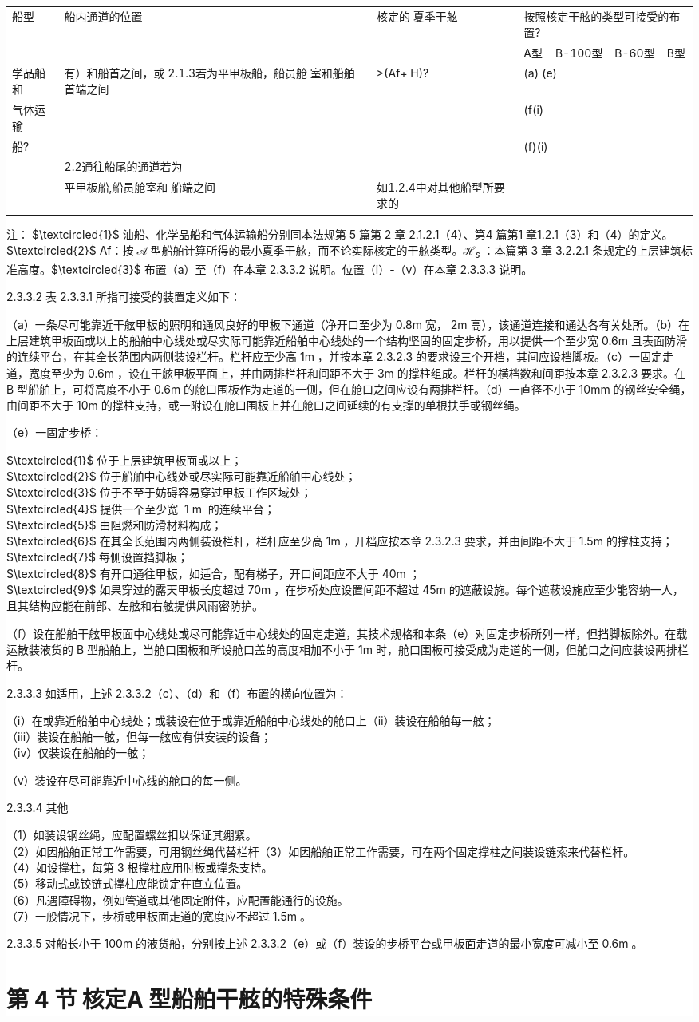 <html><body><table><tr><td rowspan="2">船型</td><td rowspan="2">船内通道的位置</td><td rowspan="2">核定的 夏季干舷</td><td colspan="4">按照核定干舷的类型可接受的布置?</td></tr><tr><td>A型</td><td>B-100型</td><td>B-60型</td><td>B型</td></tr><tr><td>学品船和</td><td rowspan="3">有）和船首之间，或 2.1.3若为平甲板船，船员舱 室和船舶首端之间</td><td rowspan="3">>(Af+ H)?</td><td colspan="3">(a) (e)</td></tr><tr><td>气体运输</td><td colspan="3">(f(i)</td></tr><tr><td rowspan="4">船?</td><td colspan="3">(f)(i)</td></tr><tr><td>2.2通往船尾的通道若为</td><td colspan="3"></td></tr><tr><td>平甲板船,船员舱室和 船端之间</td><td rowspan="2">如1.2.4中对其他船型所要求的</td><td rowspan="2"></td><td rowspan="2"></td></tr><tr><td></td></tr></table></body></html>  

注： $\textcircled{1}$ 油船、化学品船和气体运输船分别同本法规第 5 篇第 2 章 2.1.2.1（4）、第4 篇第1 章1.2.1（3）和（4）的定义。$\textcircled{2}$ Af：按 $\mathcal{A}$ 型船舶计算所得的最小夏季干舷，而不论实际核定的干舷类型。$\mathcal{H}_{s}$ ：本篇第 3 章 3.2.2.1 条规定的上层建筑标准高度。$\textcircled{3}$ 布置（a）至（f）在本章 2.3.3.2 说明。位置（i）-（v）在本章 2.3.3.3 说明。  

2.3.3.2 表 2.3.3.1 所指可接受的装置定义如下：  

（a）一条尽可能靠近干舷甲板的照明和通风良好的甲板下通道（净开口至少为 $0.8\mathrm{m}$ 宽， $2\mathrm{m}$ 高），该通道连接和通达各有关处所。（b）在上层建筑甲板面或以上的船舶中心线处或尽实际可能靠近船舶中心线处的一个结构坚固的固定步桥，用以提供一个至少宽 $0.6\mathrm{m}$ 且表面防滑的连续平台，在其全长范围内两侧装设栏杆。栏杆应至少高 $\mathrm{1m}$ ，并按本章 2.3.2.3 的要求设三个开档，其间应设档脚板。（c）一固定走道，宽度至少为 $0.6\mathrm{m}$ ，设在干舷甲板平面上，并由两排栏杆和间距不大于 $3\mathrm{m}$ 的撑柱组成。栏杆的横档数和间距按本章 2.3.2.3 要求。在 B 型船舶上，可将高度不小于 $0.6\mathrm{m}$ 的舱口围板作为走道的一侧，但在舱口之间应设有两排栏杆。（d）一直径不小于 $10\mathrm{mm}$ 的钢丝安全绳，由间距不大于 $10\mathrm{m}$ 的撑柱支持，或一附设在舱口围板上并在舱口之间延续的有支撑的单根扶手或钢丝绳。  

（e）一固定步桥：  

$\textcircled{1}$ 位于上层建筑甲板面或以上；  
$\textcircled{2}$ 位于船舶中心线处或尽实际可能靠近船舶中心线处；  
$\textcircled{3}$ 位于不至于妨碍容易穿过甲板工作区域处；  
$\textcircled{4}$ 提供一个至少宽 $\mathrm{~1~m~}$ 的连续平台；  
$\textcircled{5}$ 由阻燃和防滑材料构成；  
$\textcircled{6}$ 在其全长范围内两侧装设栏杆，栏杆应至少高 $\mathrm{1m}$ ，开档应按本章 2.3.2.3 要求，并由间距不大于 $1.5\mathrm{m}$ 的撑柱支持；  
$\textcircled{7}$ 每侧设置挡脚板；  
$\textcircled{8}$ 有开口通往甲板，如适合，配有梯子，开口间距应不大于 $40\mathrm{m}$ ；  
$\textcircled{9}$ 如果穿过的露天甲板长度超过 $70\mathrm m$ ，在步桥处应设置间距不超过 $45\mathrm{m}$ 的遮蔽设施。每个遮蔽设施应至少能容纳一人，且其结构应能在前部、左舷和右舷提供风雨密防护。  

（f）设在船舶干舷甲板面中心线处或尽可能靠近中心线处的固定走道，其技术规格和本条（e）对固定步桥所列一样，但挡脚板除外。在载运散装液货的 B 型船舶上，当舱口围板和所设舱口盖的高度相加不小于 $\mathrm{1m}$ 时，舱口围板可接受成为走道的一侧，但舱口之间应装设两排栏杆。  

2.3.3.3 如适用，上述 2.3.3.2（c）、（d）和（f）布置的横向位置为：  

（ⅰ）在或靠近船舶中心线处；或装设在位于或靠近船舶中心线处的舱口上（ⅱ）装设在船舶每一舷；  
（ⅲ）装设在船舶一舷，但每一舷应有供安装的设备；  
（ⅳ）仅装设在船舶的一舷；  

（ⅴ）装设在尽可能靠近中心线的舱口的每一侧。  

2.3.3.4 其他  

（1）如装设钢丝绳，应配置螺丝扣以保证其绷紧。  
（2）如因船舶正常工作需要，可用钢丝绳代替栏杆（3）如因船舶正常工作需要，可在两个固定撑柱之间装设链索来代替栏杆。  
（4）如设撑柱，每第 3 根撑柱应用肘板或撑条支持。  
（5）移动式或铰链式撑柱应能锁定在直立位置。  
（6）凡遇障碍物，例如管道或其他固定附件，应配置能通行的设施。  
（7）一般情况下，步桥或甲板面走道的宽度应不超过 $1.5\mathrm{m}$ 。  

2.3.3.5 对船长小于 $100\mathrm{m}$ 的液货船，分别按上述 2.3.3.2（e）或（f）装设的步桥平台或甲板面走道的最小宽度可减小至 $0.6\mathrm{m}$ 。  

# 第 4 节 核定A 型船舶干舷的特殊条件  
